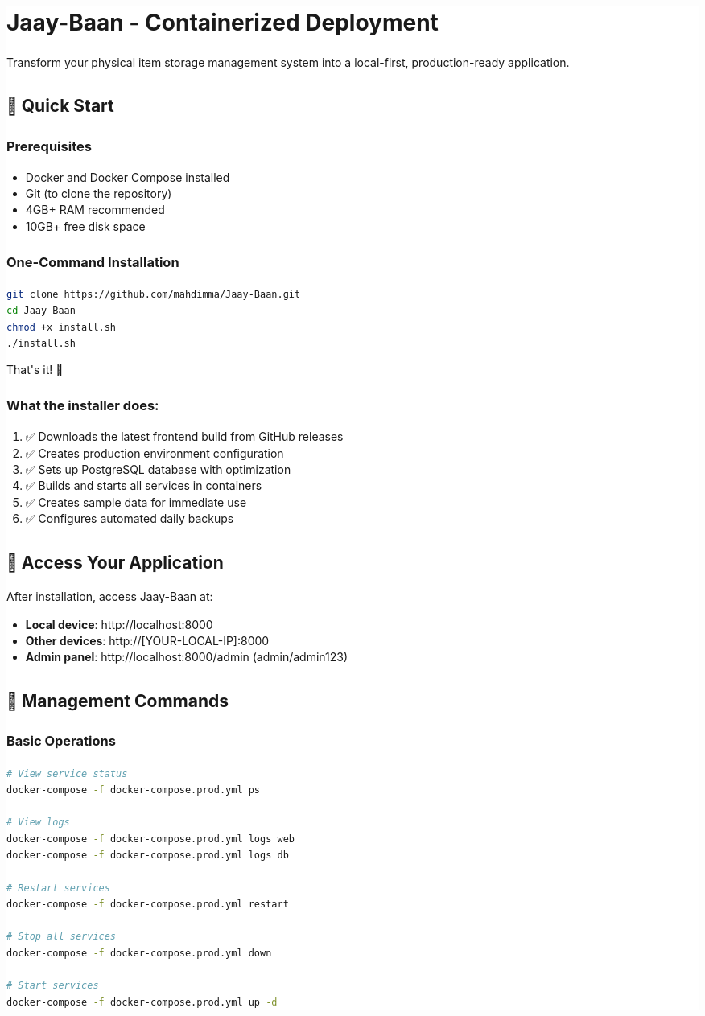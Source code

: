 # Jaay-Baan - Containerized Deployment

Transform your physical item storage management system into a local-first, production-ready application.

## 🚀 Quick Start

### Prerequisites

- Docker and Docker Compose installed
- Git (to clone the repository)
- 4GB+ RAM recommended
- 10GB+ free disk space

### One-Command Installation

```bash
git clone https://github.com/mahdimma/Jaay-Baan.git
cd Jaay-Baan
chmod +x install.sh
./install.sh
```

That's it! 🎉

### What the installer does:

1. ✅ Downloads the latest frontend build from GitHub releases
2. ✅ Creates production environment configuration
3. ✅ Sets up PostgreSQL database with optimization
4. ✅ Builds and starts all services in containers
5. ✅ Creates sample data for immediate use
6. ✅ Configures automated daily backups

## 📱 Access Your Application

After installation, access Jaay-Baan at:

- **Local device**: http://localhost:8000
- **Other devices**: http://[YOUR-LOCAL-IP]:8000
- **Admin panel**: http://localhost:8000/admin (admin/admin123)

## 🔧 Management Commands

### Basic Operations

```bash
# View service status
docker-compose -f docker-compose.prod.yml ps

# View logs
docker-compose -f docker-compose.prod.yml logs web
docker-compose -f docker-compose.prod.yml logs db

# Restart services
docker-compose -f docker-compose.prod.yml restart

# Stop all services
docker-compose -f docker-compose.prod.yml down

# Start services
docker-compose -f docker-compose.prod.yml up -d
```
